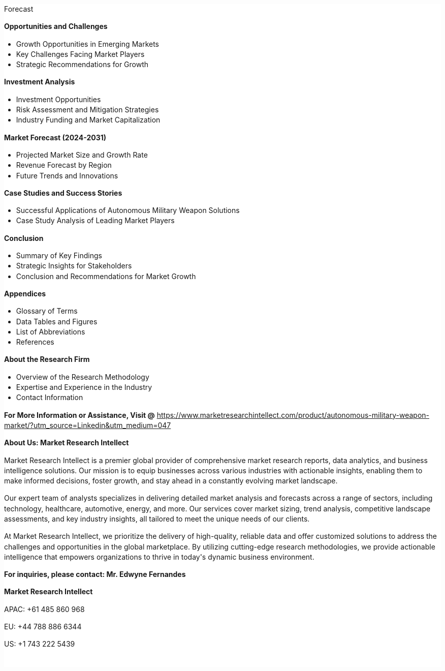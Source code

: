 Forecast</li></ul><p><strong>Opportunities and Challenges</strong></p><ul><li>Growth Opportunities in Emerging Markets</li><li>Key Challenges Facing Market Players</li><li>Strategic Recommendations for Growth</li></ul><p><strong>Investment Analysis</strong></p><ul><li>Investment Opportunities</li><li>Risk Assessment and Mitigation Strategies</li><li>Industry Funding and Market Capitalization</li></ul><p><strong>Market Forecast (2024-2031)</strong></p><ul><li>Projected Market Size and Growth Rate</li><li>Revenue Forecast by Region</li><li>Future Trends and Innovations</li></ul><p><strong>Case Studies and Success Stories</strong></p><ul><li>Successful Applications of Autonomous Military Weapon Solutions</li><li>Case Study Analysis of Leading Market Players</li></ul><p><strong>Conclusion</strong></p><ul><li>Summary of Key Findings</li><li>Strategic Insights for Stakeholders</li><li>Conclusion and Recommendations for Market Growth</li></ul><p><strong>Appendices</strong></p><ul><li>Glossary of Terms</li><li>Data Tables and Figures</li><li>List of Abbreviations</li><li>References</li></ul><p><strong>About the Research Firm</strong></p><ul><li>Overview of the Research Methodology</li><li>Expertise and Experience in the Industry</li><li>Contact Information</li></ul></div><div class="article-main__content" data-test-id="publishing-text-block"><p><span class="font-[700]"><strong>For More Information or Assistance, Visit @</strong>&nbsp;<a href="https://www.marketresearchintellect.com/product/autonomous-military-weapon-market/?utm_source=Linkedin&utm_medium=047">https://www.marketresearchintellect.com/product/autonomous-military-weapon-market/?utm_source=Linkedin&utm_medium=047</a></span></p><p><strong>About Us: Market Research Intellect</strong></p><p>Market Research Intellect is a premier global provider of comprehensive market research reports, data analytics, and business intelligence solutions. Our mission is to equip businesses across various industries with actionable insights, enabling them to make informed decisions, foster growth, and stay ahead in a constantly evolving market landscape.</p><p>Our expert team of analysts specializes in delivering detailed market analysis and forecasts across a range of sectors, including technology, healthcare, automotive, energy, and more. Our services cover market sizing, trend analysis, competitive landscape assessments, and key industry insights, all tailored to meet the unique needs of our clients.</p><p>At Market Research Intellect, we prioritize the delivery of high-quality, reliable data and offer customized solutions to address the challenges and opportunities in the global marketplace. By utilizing cutting-edge research methodologies, we provide actionable intelligence that empowers organizations to thrive in today's dynamic business environment.</p><p><strong>For inquiries, please contact: Mr. Edwyne Fernandes</strong></p><p><strong>Market Research Intellect</strong></p><p>APAC: +61 485 860 968</p><p>EU: +44 788 886 6344</p><p>US: +1 743 222 5439</p></div><div class="article-main__content" data-test-id="publishing-text-block">&nbsp;</div>

